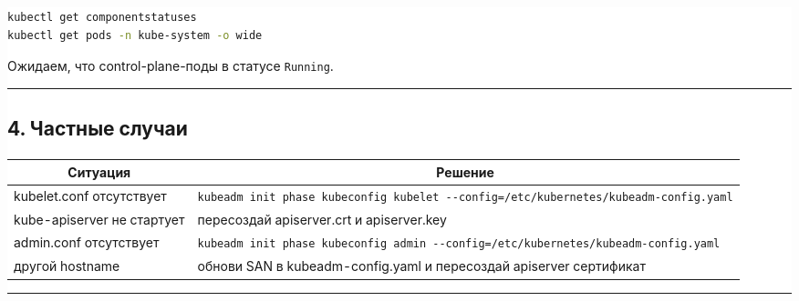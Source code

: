 ```bash
kubectl get componentstatuses
kubectl get pods -n kube-system -o wide
```

Ожидаем, что control-plane-поды в статусе `Running`.

---
## 4. Частные случаи

| Ситуация                   | Решение                                                                              |
| -------------------------- | ------------------------------------------------------------------------------------ |
| kubelet.conf отсутствует   | `kubeadm init phase kubeconfig kubelet --config=/etc/kubernetes/kubeadm-config.yaml` |
| kube-apiserver не стартует | пересоздай apiserver.crt и apiserver.key                                             |
| admin.conf отсутствует     | `kubeadm init phase kubeconfig admin --config=/etc/kubernetes/kubeadm-config.yaml`   |
| другой hostname            | обнови SAN в kubeadm-config.yaml и пересоздай apiserver сертификат                   |

---
